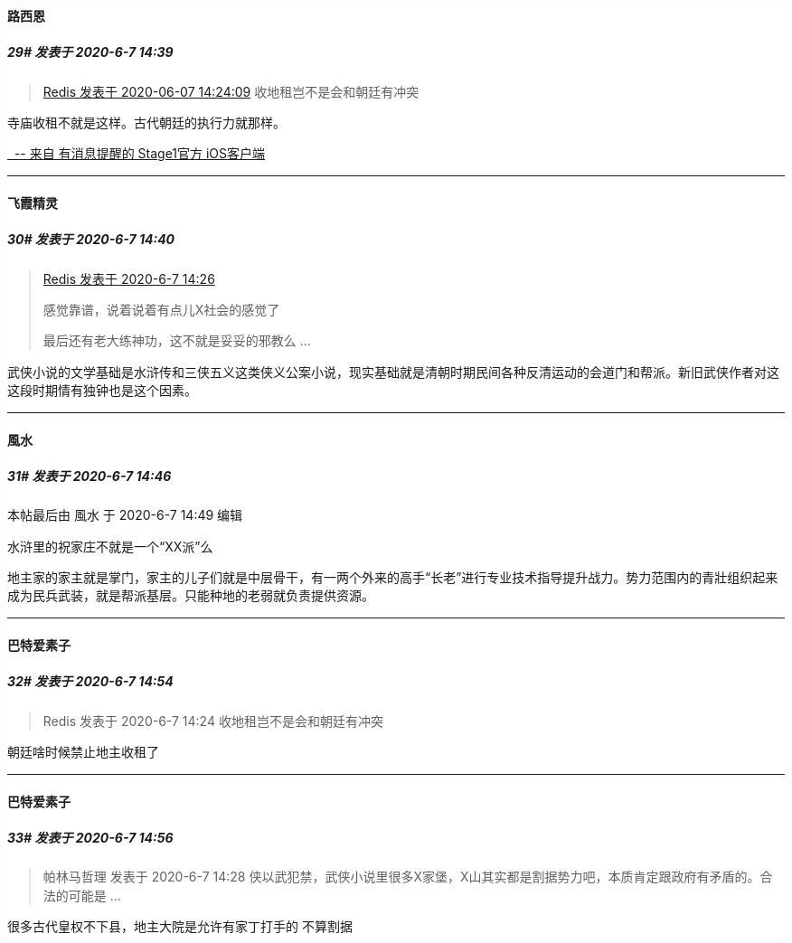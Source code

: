 ####  路西恩  
##### 29#       发表于 2020-6-7 14:39


<blockquote><a href="httphttps://bbs.saraba1st.com/2b/forum.php?mod=redirect&amp;goto=findpost&amp;pid=47709478&amp;ptid=1940130" target="_blank">Redis 发表于 2020-06-07 14:24:09</a>
收地租岂不是会和朝廷有冲突</blockquote>寺庙收租不就是这样。古代朝廷的执行力就那样。

[  -- 来自 有消息提醒的 Stage1官方 iOS客户端](https://itunes.apple.com/fi/app/saraba1st/id1221237470?mt=8)


-----

####  飞霞精灵  
##### 30#       发表于 2020-6-7 14:40


<blockquote><a href="httphttps://bbs.saraba1st.com/2b/forum.php?mod=redirect&amp;goto=findpost&amp;pid=47709497&amp;ptid=1940130" target="_blank">Redis 发表于 2020-6-7 14:26</a>

感觉靠谱，说着说着有点儿X社会的感觉了


最后还有老大练神功，这不就是妥妥的邪教么 ...</blockquote>
武侠小说的文学基础是水浒传和三侠五义这类侠义公案小说，现实基础就是清朝时期民间各种反清运动的会道门和帮派。新旧武侠作者对这这段时期情有独钟也是这个因素。


-----

####  風水  
##### 31#       发表于 2020-6-7 14:46


 本帖最后由 風水 于 2020-6-7 14:49 编辑 

水浒里的祝家庄不就是一个“XX派”么

地主家的家主就是掌门，家主的儿子们就是中层骨干，有一两个外来的高手“长老”进行专业技术指导提升战力。势力范围内的青壯组织起来成为民兵武装，就是帮派基层。只能种地的老弱就负责提供资源。


-----

####  巴特爱素子  
##### 32#       发表于 2020-6-7 14:54


<blockquote>Redis 发表于 2020-6-7 14:24
收地租岂不是会和朝廷有冲突</blockquote>
朝廷啥时候禁止地主收租了


-----

####  巴特爱素子  
##### 33#       发表于 2020-6-7 14:56


<blockquote>帕林马哲理 发表于 2020-6-7 14:28
侠以武犯禁，武侠小说里很多X家堡，X山其实都是割据势力吧，本质肯定跟政府有矛盾的。合法的可能是 ...</blockquote>
很多古代皇权不下县，地主大院是允许有家丁打手的 不算割据
